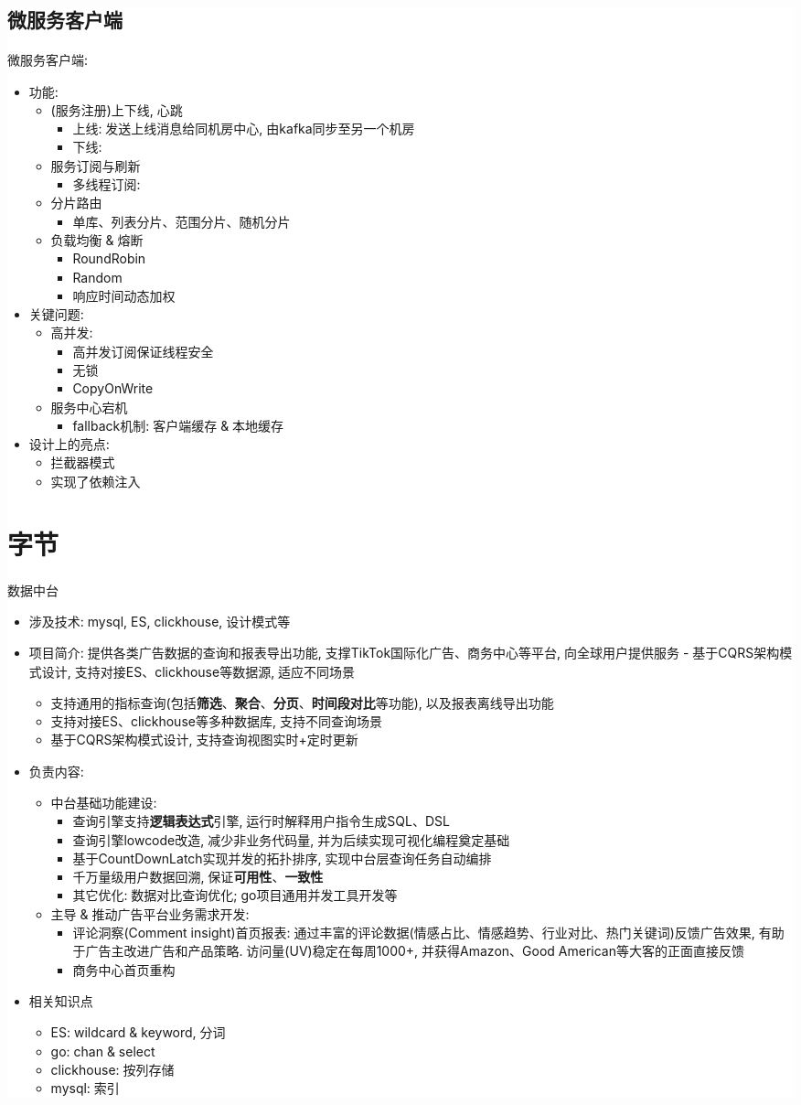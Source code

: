 
## 微服务客户端

微服务客户端:
- 功能:
    - (服务注册)上下线, 心跳
        - 上线: 发送上线消息给同机房中心, 由kafka同步至另一个机房
        - 下线: 
    - 服务订阅与刷新
        - 多线程订阅: 
    - 分片路由
        - 单库、列表分片、范围分片、随机分片
    - 负载均衡 & 熔断
        - RoundRobin
        - Random
        - 响应时间动态加权
- 关键问题:
    - 高并发:
        - 高并发订阅保证线程安全
        - 无锁
        - CopyOnWrite
    - 服务中心宕机
        - fallback机制: 客户端缓存 & 本地缓存
- 设计上的亮点:
    - 拦截器模式
    - 实现了依赖注入
  

# 字节

数据中台
- 涉及技术: mysql, ES, clickhouse, 设计模式等 
- 项目简介: 提供各类广告数据的查询和报表导出功能, 支撑TikTok国际化广告、商务中心等平台, 向全球用户提供服务
      - 基于CQRS架构模式设计, 支持对接ES、clickhouse等数据源, 适应不同场景
    - 支持通用的指标查询(包括**筛选**、**聚合**、**分页**、**时间段对比**等功能), 以及报表离线导出功能
    - 支持对接ES、clickhouse等多种数据库, 支持不同查询场景
    - 基于CQRS架构模式设计, 支持查询视图实时+定时更新
- 负责内容:
    - 中台基础功能建设:
        - 查询引擎支持**逻辑表达式**引擎, 运行时解释用户指令生成SQL、DSL
        - 查询引擎lowcode改造, 减少非业务代码量, 并为后续实现可视化编程奠定基础
        - 基于CountDownLatch实现并发的拓扑排序, 实现中台层查询任务自动编排
        - 千万量级用户数据回溯, 保证**可用性**、**一致性**
        - 其它优化: 数据对比查询优化; go项目通用并发工具开发等
    - 主导 & 推动广告平台业务需求开发:
        - 评论洞察(Comment insight)首页报表: 通过丰富的评论数据(情感占比、情感趋势、行业对比、热门关键词)反馈广告效果, 有助于广告主改进广告和产品策略. 访问量(UV)稳定在每周1000+, 并获得Amazon、Good American等大客的正面直接反馈
        - 商务中心首页重构

- 相关知识点
    - ES: wildcard & keyword, 分词
    - go: chan & select
    - clickhouse: 按列存储
    - mysql: 索引
